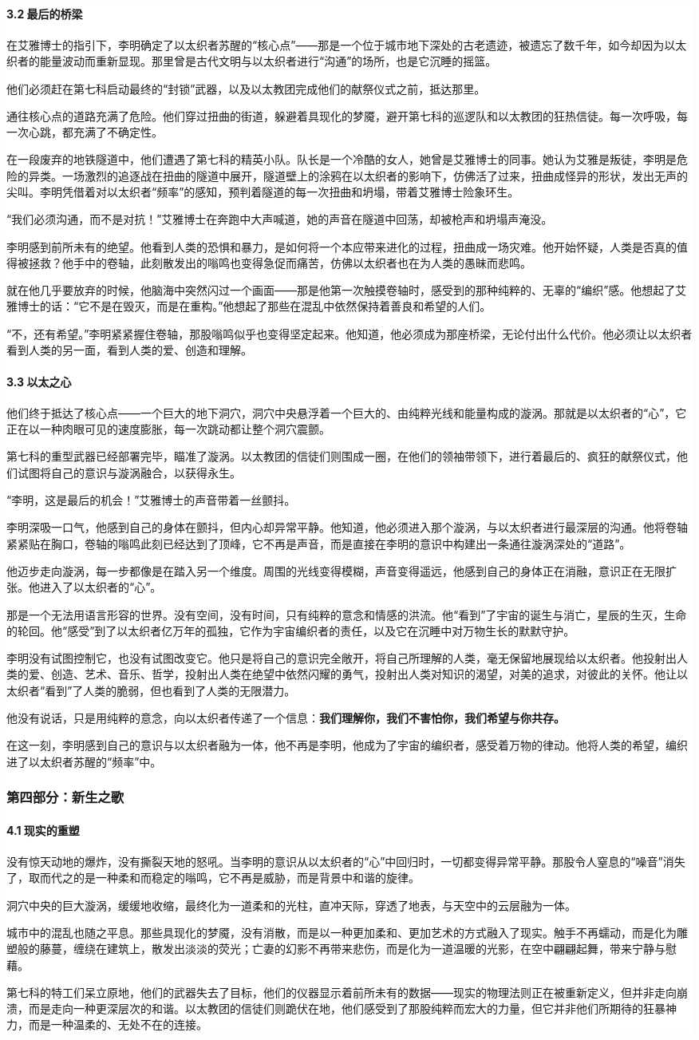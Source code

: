 #### 3.2 最后的桥梁

在艾雅博士的指引下，李明确定了以太织者苏醒的“核心点”——那是一个位于城市地下深处的古老遗迹，被遗忘了数千年，如今却因为以太织者的能量波动而重新显现。那里曾是古代文明与以太织者进行“沟通”的场所，也是它沉睡的摇篮。

他们必须赶在第七科启动最终的“封锁”武器，以及以太教团完成他们的献祭仪式之前，抵达那里。

通往核心点的道路充满了危险。他们穿过扭曲的街道，躲避着具现化的梦魇，避开第七科的巡逻队和以太教团的狂热信徒。每一次呼吸，每一次心跳，都充满了不确定性。

在一段废弃的地铁隧道中，他们遭遇了第七科的精英小队。队长是一个冷酷的女人，她曾是艾雅博士的同事。她认为艾雅是叛徒，李明是危险的异类。一场激烈的追逐战在扭曲的隧道中展开，隧道壁上的涂鸦在以太织者的影响下，仿佛活了过来，扭曲成怪异的形状，发出无声的尖叫。李明凭借着对以太织者“频率”的感知，预判着隧道的每一次扭曲和坍塌，带着艾雅博士险象环生。

“我们必须沟通，而不是对抗！”艾雅博士在奔跑中大声喊道，她的声音在隧道中回荡，却被枪声和坍塌声淹没。

李明感到前所未有的绝望。他看到人类的恐惧和暴力，是如何将一个本应带来进化的过程，扭曲成一场灾难。他开始怀疑，人类是否真的值得被拯救？他手中的卷轴，此刻散发出的嗡鸣也变得急促而痛苦，仿佛以太织者也在为人类的愚昧而悲鸣。

就在他几乎要放弃的时候，他脑海中突然闪过一个画面——那是他第一次触摸卷轴时，感受到的那种纯粹的、无辜的“编织”感。他想起了艾雅博士的话：“它不是在毁灭，而是在重构。”他想起了那些在混乱中依然保持着善良和希望的人们。

“不，还有希望。”李明紧紧握住卷轴，那股嗡鸣似乎也变得坚定起来。他知道，他必须成为那座桥梁，无论付出什么代价。他必须让以太织者看到人类的另一面，看到人类的爱、创造和理解。

#### 3.3 以太之心

他们终于抵达了核心点——一个巨大的地下洞穴，洞穴中央悬浮着一个巨大的、由纯粹光线和能量构成的漩涡。那就是以太织者的“心”，它正在以一种肉眼可见的速度膨胀，每一次跳动都让整个洞穴震颤。

第七科的重型武器已经部署完毕，瞄准了漩涡。以太教团的信徒们则围成一圈，在他们的领袖带领下，进行着最后的、疯狂的献祭仪式，他们试图将自己的意识与漩涡融合，以获得永生。

“李明，这是最后的机会！”艾雅博士的声音带着一丝颤抖。

李明深吸一口气，他感到自己的身体在颤抖，但内心却异常平静。他知道，他必须进入那个漩涡，与以太织者进行最深层的沟通。他将卷轴紧紧贴在胸口，卷轴的嗡鸣此刻已经达到了顶峰，它不再是声音，而是直接在李明的意识中构建出一条通往漩涡深处的“道路”。

他迈步走向漩涡，每一步都像是在踏入另一个维度。周围的光线变得模糊，声音变得遥远，他感到自己的身体正在消融，意识正在无限扩张。他进入了以太织者的“心”。

那是一个无法用语言形容的世界。没有空间，没有时间，只有纯粹的意念和情感的洪流。他“看到”了宇宙的诞生与消亡，星辰的生灭，生命的轮回。他“感受”到了以太织者亿万年的孤独，它作为宇宙编织者的责任，以及它在沉睡中对万物生长的默默守护。

李明没有试图控制它，也没有试图改变它。他只是将自己的意识完全敞开，将自己所理解的人类，毫无保留地展现给以太织者。他投射出人类的爱、创造、艺术、音乐、哲学，投射出人类在绝望中依然闪耀的勇气，投射出人类对知识的渴望，对美的追求，对彼此的关怀。他让以太织者“看到”了人类的脆弱，但也看到了人类的无限潜力。

他没有说话，只是用纯粹的意念，向以太织者传递了一个信息：**我们理解你，我们不害怕你，我们希望与你共存。**

在这一刻，李明感到自己的意识与以太织者融为一体，他不再是李明，他成为了宇宙的编织者，感受着万物的律动。他将人类的希望，编织进了以太织者苏醒的“频率”中。

### 第四部分：新生之歌

#### 4.1 现实的重塑

没有惊天动地的爆炸，没有撕裂天地的怒吼。当李明的意识从以太织者的“心”中回归时，一切都变得异常平静。那股令人窒息的“噪音”消失了，取而代之的是一种柔和而稳定的嗡鸣，它不再是威胁，而是背景中和谐的旋律。

洞穴中央的巨大漩涡，缓缓地收缩，最终化为一道柔和的光柱，直冲天际，穿透了地表，与天空中的云层融为一体。

城市中的混乱也随之平息。那些具现化的梦魇，没有消散，而是以一种更加柔和、更加艺术的方式融入了现实。触手不再蠕动，而是化为雕塑般的藤蔓，缠绕在建筑上，散发出淡淡的荧光；亡妻的幻影不再带来悲伤，而是化为一道温暖的光影，在空中翩翩起舞，带来宁静与慰藉。

第七科的特工们呆立原地，他们的武器失去了目标，他们的仪器显示着前所未有的数据——现实的物理法则正在被重新定义，但并非走向崩溃，而是走向一种更深层次的和谐。以太教团的信徒们则跪伏在地，他们感受到了那股纯粹而宏大的力量，但它并非他们所期待的狂暴神力，而是一种温柔的、无处不在的连接。
